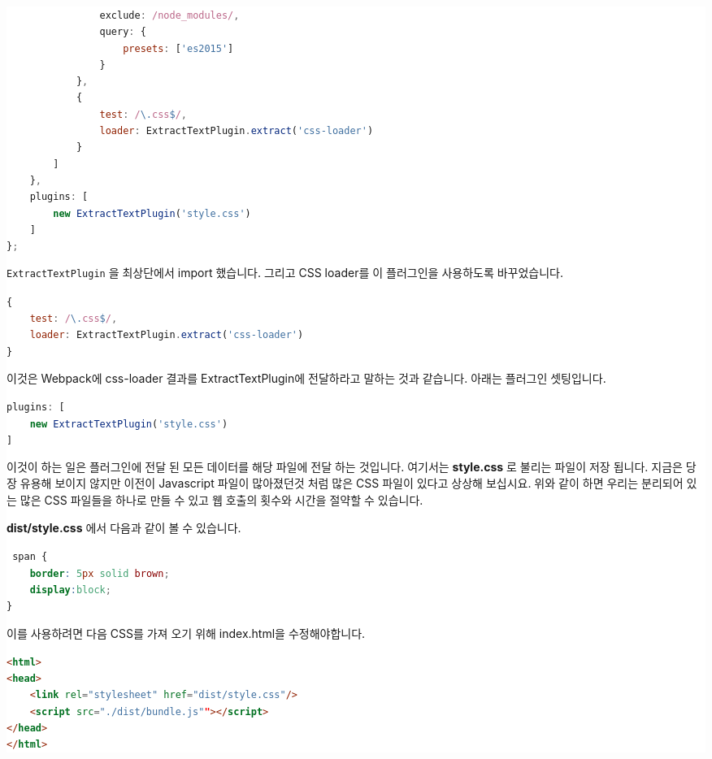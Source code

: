```javascript
                exclude: /node_modules/,
                query: {
                    presets: ['es2015']
                }
            },
            {
                test: /\.css$/,
                loader: ExtractTextPlugin.extract('css-loader')
            }
        ]
    },
    plugins: [
        new ExtractTextPlugin('style.css')
    ]
};
```

`ExtractTextPlugin` 을 최상단에서 import 했습니다. 그리고 CSS loader를 이 플러그인을 사용하도록 바꾸었습니다.

```javascript
{
    test: /\.css$/,
    loader: ExtractTextPlugin.extract('css-loader')
}
```

이것은 Webpack에 css-loader 결과를 ExtractTextPlugin에 전달하라고 말하는 것과 같습니다. 아래는 플러그인 셋팅입니다. 

```javascript
plugins: [
    new ExtractTextPlugin('style.css')
]
```

이것이 하는 일은 플러그인에 전달 된 모든 데이터를 해당 파일에 전달 하는 것입니다. 여기서는 **style.css** 로 불리는 파일이 저장 됩니다.
지금은 당장 유용해 보이지 않지만 이전이 Javascript 파일이 많아졌던것 처럼 많은 CSS 파일이 있다고 상상해 보십시요. 위와 같이 하면 우리는 분리되어 있는 많은 CSS 파일들을 하나로 만들 수 있고 웹 호출의 횟수와 시간을 절약할 수 있습니다.

 **dist/style.css** 에서 다음과 같이 볼 수 있습니다.

```css
 span {
    border: 5px solid brown;
    display:block;
}
```

이를 사용하려면 다음 CSS를 가져 오기 위해 index.html을 수정해야합니다.

```html
<html>
<head>
    <link rel="stylesheet" href="dist/style.css"/>
    <script src="./dist/bundle.js""></script>
</head>
</html>
```
